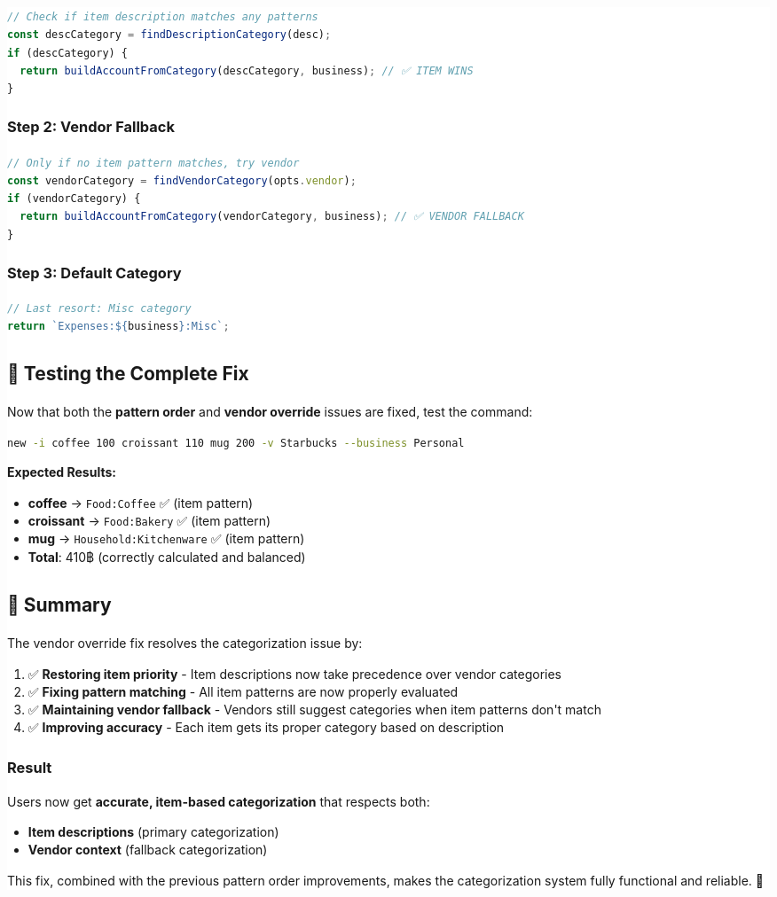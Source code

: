 ```typescript
// Check if item description matches any patterns
const descCategory = findDescriptionCategory(desc);
if (descCategory) {
  return buildAccountFromCategory(descCategory, business); // ✅ ITEM WINS
}
```

### **Step 2: Vendor Fallback**

```typescript
// Only if no item pattern matches, try vendor
const vendorCategory = findVendorCategory(opts.vendor);
if (vendorCategory) {
  return buildAccountFromCategory(vendorCategory, business); // ✅ VENDOR FALLBACK
}
```

### **Step 3: Default Category**

```typescript
// Last resort: Misc category
return `Expenses:${business}:Misc`;
```

## 🚀 **Testing the Complete Fix**

Now that both the **pattern order** and **vendor override** issues are fixed, test the command:

```bash
new -i coffee 100 croissant 110 mug 200 -v Starbucks --business Personal
```

**Expected Results:**

- **coffee** → `Food:Coffee` ✅ (item pattern)
- **croissant** → `Food:Bakery` ✅ (item pattern)
- **mug** → `Household:Kitchenware` ✅ (item pattern)
- **Total**: 410฿ (correctly calculated and balanced)

## 🎉 **Summary**

The vendor override fix resolves the categorization issue by:

1. ✅ **Restoring item priority** - Item descriptions now take precedence over vendor categories
2. ✅ **Fixing pattern matching** - All item patterns are now properly evaluated
3. ✅ **Maintaining vendor fallback** - Vendors still suggest categories when item patterns don't match
4. ✅ **Improving accuracy** - Each item gets its proper category based on description

### **Result**

Users now get **accurate, item-based categorization** that respects both:

- **Item descriptions** (primary categorization)
- **Vendor context** (fallback categorization)

This fix, combined with the previous pattern order improvements, makes the categorization system fully functional and reliable. 🎯
